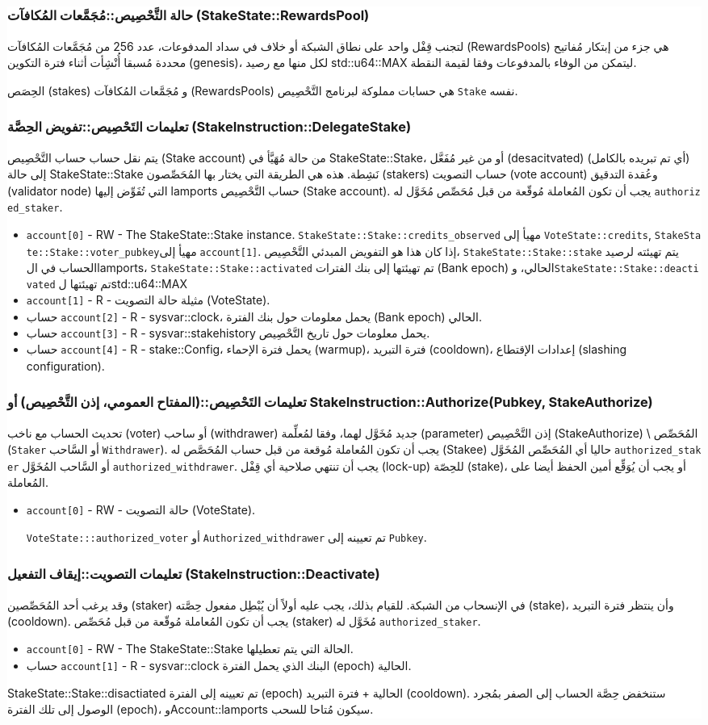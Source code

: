 ### حالة التَّحْصِيص::مُجَمَّعات المُكافآت (StakeState::RewardsPool)

لتجنب قِفْل واحد على نطاق الشبكة أو خلاف في سداد المدفوعات، عدد 256 من مُجَمَّعات المُكافآت (RewardsPools) هي جزء من إبتكار مُفاتيح محددة مُسبقا أُنْشِأت أثناء فترة التكوين (genesis)، لكل منها مع رصيد std::u64::MAX ليتمكن من الوفاء بالمدفوعات وفقا لقيمة النقطة.

الحِصَص (stakes) و مُجَمَّعات المُكافآت (RewardsPools) هي حسابات مملوكة لبرنامج التَّحْصِيص `Stake` نفسه.

### تعليمات التَحْصِيص::تفويض الحِصَّة (StakeInstruction::DelegateStake)

يتم نقل حساب حساب التَّحْصِيص (Stake account) من حالة مُهَيَّأ في StakeState::Stake، أو من غير مُفَعَّل (desacitvated) (أي تم تبريده بالكامل) إلى حالة StakeState::Stake نَشِطة. هذه هي الطريقة التي يختار بها المُحَصِّصون (stakers) حساب التصويت (vote account) وعُقدة التدقيق (validator node) التي تُفَوِّض إليها lamports حساب التَّحْصِيص (Stake account). يجب أن تكون المُعاملة مُوقّعة من قبل مُحَصِّص مُخَوَّل له `authorized_staker`.

- `account[0]` - RW - The StakeState::Stake instance. `StakeState::Stake::credits_observed` مهيأ إلى `VoteState::credits`, `StakeState::Stake::voter_pubkey`مهيأ إلى `account[1]`. إذا كان هذا هو التفويض المبدئي التَّحْصِيص، `StakeState::Stake::stake` يتم تهيئته لرصيد الحساب في الlamports، `StakeState::Stake::activated` تم تهيئتها إلى بنك الفترات (Bank epoch) الحالي، و`StakeState::Stake::deactivated` تم تهيئتها لstd::u64::MAX
- `account[1]` - R - مثيلة حالة التصويت (VoteState).
- حساب `account[2]` - R - sysvar::clock، يحمل معلومات حول بنك الفترة (Bank epoch) الحالي.
- حساب `account[3]` - R - sysvar::stakehistory يحمل معلومات حول تاريخ التَّحْصِيص.
- حساب `account[4]` - R - stake::Config، يحمل فترة الإحماء (warmup)، فترة التبريد (cooldown)، إعدادات الإقتطاع (slashing configuration).

### تعليمات التَحْصِيص::\(المفتاح العمومي، إذن التَّحْصِيص\) أو StakeInstruction::Authorize\(Pubkey, StakeAuthorize\)

تحديث الحساب مع ناخب (voter) أو ساحب (withdrawer) جديد مُخَوَّل لهما، وفقا لمُعلِّمة (parameter) إذن التَّحْصِيص (StakeAuthorize) \ المُحَصِّص (`Staker` أو السَّاحب `Withdrawer`\). يجب أن تكون المُعاملة مُوقعة من قبل حساب المُحَصَّص له (Stakee) حاليا أي المُحَصِّص المُخَوَّل `authorized_staker` أو السَّاحب المُخَوَّل `authorized_withdrawer`. يجب أن تنتهي صلاحية أي قِفْل (lock-up) للحِصّة (stake)، أو يجب أن يُوَقِّع أمين الحفظ أيضا على المُعاملة.

- `account[0]` - RW - حالة التصويت (VoteState).

  `VoteState:::authorized_voter` أو `Authorized_withdrawer` تم تعيينه إلى `Pubkey`.

### تعليمات التصويت::إيقاف التفعيل (StakeInstruction::Deactivate)

وقد يرغب أحد المُحَصِّصين (staker) في الإنسحاب من الشبكة. للقيام بذلك، يجب عليه أولاً أن يُبْطِل مفعول حِصَّته (stake)، وأن ينتظر فترة التبريد (cooldown). يجب أن تكون المُعاملة مُوقّعة من قبل مُحَصِّص (staker) مُخَوَّل له `authorized_staker`.

- `account[0]` - RW - The StakeState::Stake الحالة التي يتم تعطيلها.
- حساب `account[1]` - R - sysvar::clock البنك الذي يحمل الفترة (epoch) الحالية.

StakeState::Stake::disactiated تم تعيينه إلى الفترة (epoch) الحالية + فترة التبريد (cooldown). ستنخفض حِصَّة الحساب إلى الصفر بمُجرد الوصول إلى تلك الفترة (epoch)، وAccount::lamports سيكون مُتاحا للسحب.
